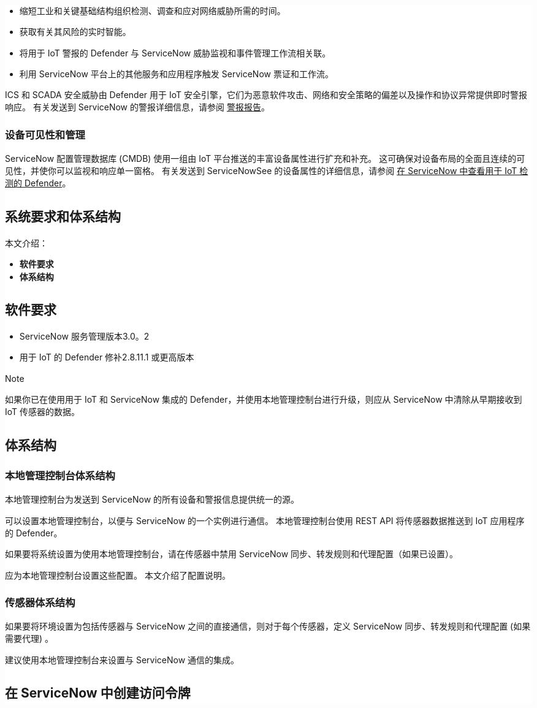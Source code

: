 - 缩短工业和关键基础结构组织检测、调查和应对网络威胁所需的时间。

- 获取有关其风险的实时智能。

- 将用于 IoT 警报的 Defender 与 ServiceNow 威胁监视和事件管理工作流相关联。

- 利用 ServiceNow 平台上的其他服务和应用程序触发 ServiceNow 票证和工作流。

ICS 和 SCADA 安全威胁由 Defender 用于 IoT 安全引擎，它们为恶意软件攻击、网络和安全策略的偏差以及操作和协议异常提供即时警报响应。 有关发送到 ServiceNow 的警报详细信息，请参阅 [警报报告](#alert-reporting)。

### <a name="device-visibility-and-management"></a>设备可见性和管理

ServiceNow 配置管理数据库 (CMDB) 使用一组由 IoT 平台推送的丰富设备属性进行扩充和补充。 这可确保对设备布局的全面且连续的可见性，并使你可以监视和响应单一窗格。 有关发送到 ServiceNowSee 的设备属性的详细信息，请参阅 [在 ServiceNow 中查看用于 IoT 检测的 Defender](#view-defender-for-iot-detections-in-servicenow)。

## <a name="system-requirements-and-architecture"></a>系统要求和体系结构

本文介绍：

- **软件要求**  
- **体系结构**

## <a name="software-requirements"></a>软件要求

- ServiceNow 服务管理版本3.0。2

- 用于 IoT 的 Defender 修补2.8.11.1 或更高版本

> [!Note]
> 如果你已在使用用于 IoT 和 ServiceNow 集成的 Defender，并使用本地管理控制台进行升级，则应从 ServiceNow 中清除从早期接收到 IoT 传感器的数据。

## <a name="architecture"></a>体系结构

### <a name="on-premises-management-console-architecture"></a>本地管理控制台体系结构

本地管理控制台为发送到 ServiceNow 的所有设备和警报信息提供统一的源。

可以设置本地管理控制台，以便与 ServiceNow 的一个实例进行通信。 本地管理控制台使用 REST API 将传感器数据推送到 IoT 应用程序的 Defender。

如果要将系统设置为使用本地管理控制台，请在传感器中禁用 ServiceNow 同步、转发规则和代理配置（如果已设置）。

应为本地管理控制台设置这些配置。 本文介绍了配置说明。

### <a name="sensor-architecture"></a>传感器体系结构

如果要将环境设置为包括传感器与 ServiceNow 之间的直接通信，则对于每个传感器，定义 ServiceNow 同步、转发规则和代理配置 (如果需要代理) 。

建议使用本地管理控制台来设置与 ServiceNow 通信的集成。

## <a name="create-access-tokens-in-servicenow"></a>在 ServiceNow 中创建访问令牌
